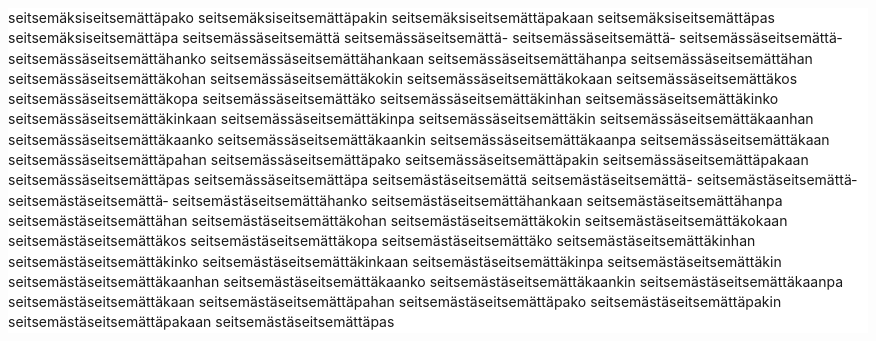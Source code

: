 seitsemäksiseitsemättäpako
seitsemäksiseitsemättäpakin
seitsemäksiseitsemättäpakaan
seitsemäksiseitsemättäpas
seitsemäksiseitsemättäpa
seitsemässäseitsemättä
seitsemässäseitsemättä-
seitsemässäseitsemättä‐
seitsemässäseitsemättä‑
seitsemässäseitsemättähanko
seitsemässäseitsemättähankaan
seitsemässäseitsemättähanpa
seitsemässäseitsemättähan
seitsemässäseitsemättäkohan
seitsemässäseitsemättäkokin
seitsemässäseitsemättäkokaan
seitsemässäseitsemättäkos
seitsemässäseitsemättäkopa
seitsemässäseitsemättäko
seitsemässäseitsemättäkinhan
seitsemässäseitsemättäkinko
seitsemässäseitsemättäkinkaan
seitsemässäseitsemättäkinpa
seitsemässäseitsemättäkin
seitsemässäseitsemättäkaanhan
seitsemässäseitsemättäkaanko
seitsemässäseitsemättäkaankin
seitsemässäseitsemättäkaanpa
seitsemässäseitsemättäkaan
seitsemässäseitsemättäpahan
seitsemässäseitsemättäpako
seitsemässäseitsemättäpakin
seitsemässäseitsemättäpakaan
seitsemässäseitsemättäpas
seitsemässäseitsemättäpa
seitsemästäseitsemättä
seitsemästäseitsemättä-
seitsemästäseitsemättä‐
seitsemästäseitsemättä‑
seitsemästäseitsemättähanko
seitsemästäseitsemättähankaan
seitsemästäseitsemättähanpa
seitsemästäseitsemättähan
seitsemästäseitsemättäkohan
seitsemästäseitsemättäkokin
seitsemästäseitsemättäkokaan
seitsemästäseitsemättäkos
seitsemästäseitsemättäkopa
seitsemästäseitsemättäko
seitsemästäseitsemättäkinhan
seitsemästäseitsemättäkinko
seitsemästäseitsemättäkinkaan
seitsemästäseitsemättäkinpa
seitsemästäseitsemättäkin
seitsemästäseitsemättäkaanhan
seitsemästäseitsemättäkaanko
seitsemästäseitsemättäkaankin
seitsemästäseitsemättäkaanpa
seitsemästäseitsemättäkaan
seitsemästäseitsemättäpahan
seitsemästäseitsemättäpako
seitsemästäseitsemättäpakin
seitsemästäseitsemättäpakaan
seitsemästäseitsemättäpas